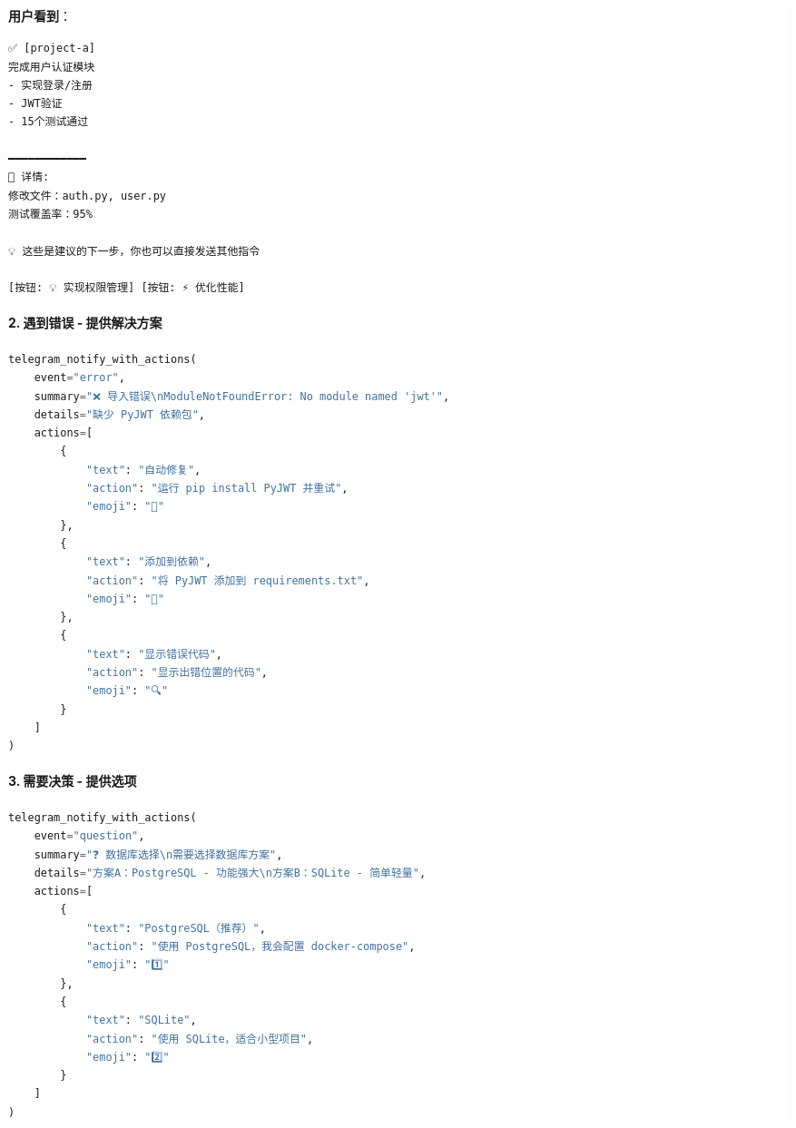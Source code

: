 **用户看到**：
```
✅ [project-a]
完成用户认证模块
- 实现登录/注册
- JWT验证
- 15个测试通过

━━━━━━━━━━━━
📝 详情:
修改文件：auth.py, user.py
测试覆盖率：95%

💡 这些是建议的下一步，你也可以直接发送其他指令

[按钮: 💡 实现权限管理] [按钮: ⚡ 优化性能]
```

#### 2. 遇到错误 - 提供解决方案

```python
telegram_notify_with_actions(
    event="error",
    summary="❌ 导入错误\nModuleNotFoundError: No module named 'jwt'",
    details="缺少 PyJWT 依赖包",
    actions=[
        {
            "text": "自动修复",
            "action": "运行 pip install PyJWT 并重试",
            "emoji": "🔧"
        },
        {
            "text": "添加到依赖",
            "action": "将 PyJWT 添加到 requirements.txt",
            "emoji": "📝"
        },
        {
            "text": "显示错误代码",
            "action": "显示出错位置的代码",
            "emoji": "🔍"
        }
    ]
)
```

#### 3. 需要决策 - 提供选项

```python
telegram_notify_with_actions(
    event="question",
    summary="❓ 数据库选择\n需要选择数据库方案",
    details="方案A：PostgreSQL - 功能强大\n方案B：SQLite - 简单轻量",
    actions=[
        {
            "text": "PostgreSQL（推荐）",
            "action": "使用 PostgreSQL，我会配置 docker-compose",
            "emoji": "1️⃣"
        },
        {
            "text": "SQLite",
            "action": "使用 SQLite，适合小型项目",
            "emoji": "2️⃣"
        }
    ]
)
```